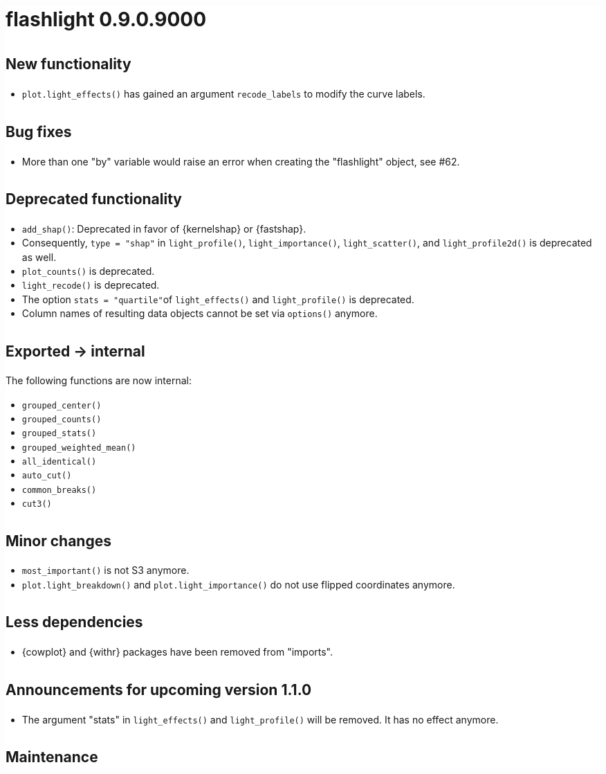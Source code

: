 # flashlight 0.9.0.9000

## New functionality

- `plot.light_effects()` has gained an argument `recode_labels` to modify the curve labels.

## Bug fixes

- More than one "by" variable would raise an error when creating the "flashlight" object, see #62.

## Deprecated functionality

- `add_shap()`: Deprecated in favor of {kernelshap} or {fastshap}.
- Consequently, `type = "shap"` in `light_profile()`, `light_importance()`, `light_scatter()`, and `light_profile2d()` is deprecated as well.
- `plot_counts()` is deprecated.
- `light_recode()` is deprecated.
- The option `stats = "quartile"`of `light_effects()` and `light_profile()` is deprecated.
- Column names of resulting data objects cannot be set via `options()` anymore.

## Exported -> internal

The following functions are now internal:

- `grouped_center()`
- `grouped_counts()`
- `grouped_stats()`
- `grouped_weighted_mean()`
- `all_identical()`
- `auto_cut()`
- `common_breaks()`
- `cut3()`

## Minor changes

- `most_important()` is not S3 anymore.
- `plot.light_breakdown()` and `plot.light_importance()` do not use flipped coordinates anymore.

## Less dependencies

- {cowplot} and {withr} packages have been removed from "imports".

## Announcements for upcoming version 1.1.0

- The argument "stats" in `light_effects()` and `light_profile()` will be removed. It has no effect anymore.

## Maintenance
